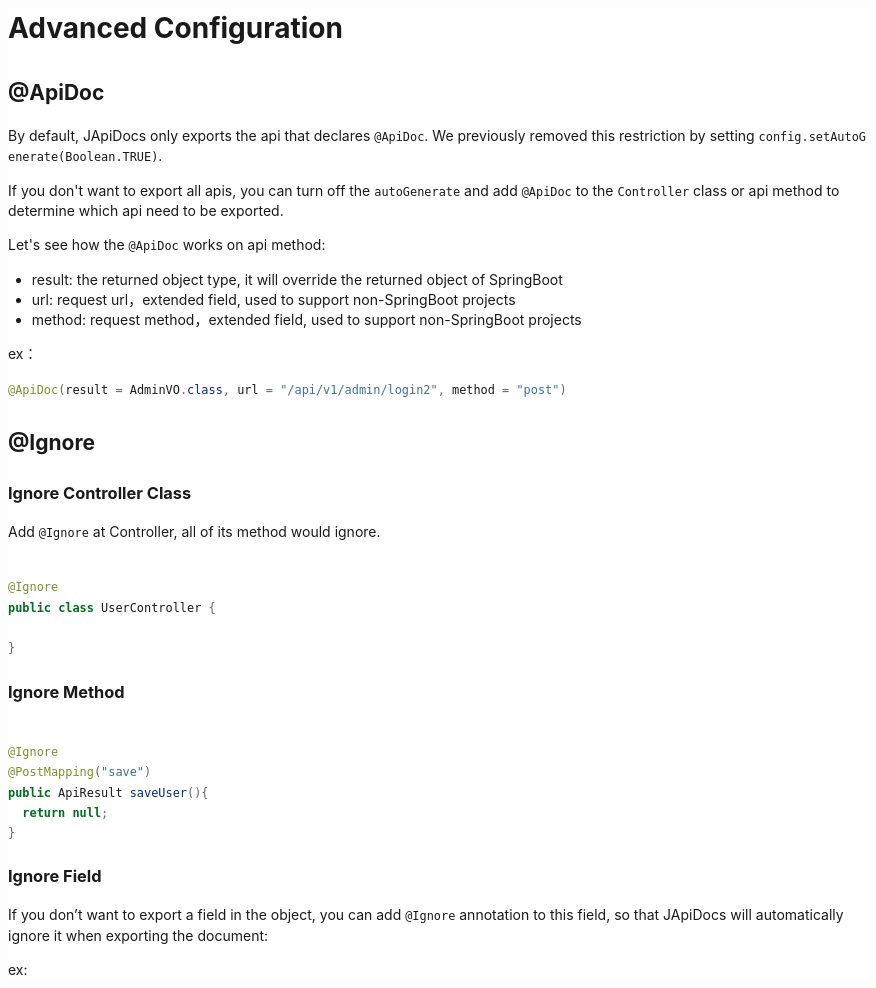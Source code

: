 # Advanced Configuration

## @ApiDoc

By default, JApiDocs only exports the api that declares `@ApiDoc`. We previously removed this restriction by setting `config.setAutoGenerate(Boolean.TRUE)`.

If you don't want to export all apis, you can turn off the `autoGenerate` and add `@ApiDoc` to the `Controller` class or api method to determine which api need to be exported.

Let's see how the `@ApiDoc` works on api method:

- result: the returned object type, it will override the returned object of SpringBoot
- url: request url，extended field, used to support non-SpringBoot projects
- method: request method，extended field, used to support non-SpringBoot projects

ex：

```java
@ApiDoc(result = AdminVO.class, url = "/api/v1/admin/login2", method = "post")
```

## @Ignore

### Ignore Controller Class

Add `@Ignore` at Controller, all of its method would ignore.

```java

@Ignore
public class UserController { 
 
}
```

### Ignore Method

```java

@Ignore
@PostMapping("save")
public ApiResult saveUser(){
  return null;
}

```

### Ignore Field

If you don’t want to export a field in the object, you can add `@Ignore` annotation to this field, so that JApiDocs will automatically ignore it when exporting the document:

ex:
 